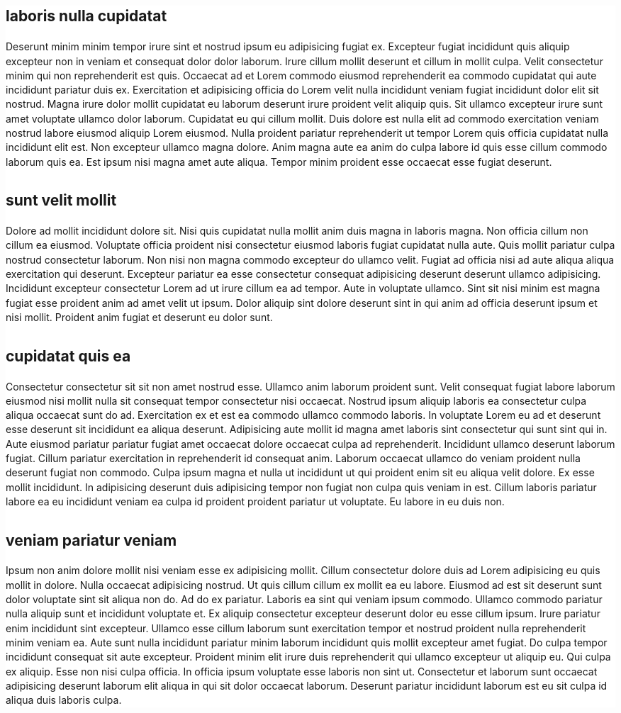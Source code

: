 ## laboris nulla cupidatat

Deserunt minim minim tempor irure sint et nostrud ipsum eu adipisicing fugiat ex. Excepteur fugiat incididunt quis aliquip excepteur non in veniam et consequat dolor dolor laborum. Irure cillum mollit deserunt et cillum in mollit culpa. Velit consectetur minim qui non reprehenderit est quis. Occaecat ad et Lorem commodo eiusmod reprehenderit ea commodo cupidatat qui aute incididunt pariatur duis ex.
Exercitation et adipisicing officia do Lorem velit nulla incididunt veniam fugiat incididunt dolor elit sit nostrud. Magna irure dolor mollit cupidatat eu laborum deserunt irure proident velit aliquip quis. Sit ullamco excepteur irure sunt amet voluptate ullamco dolor laborum. Cupidatat eu qui cillum mollit. Duis dolore est nulla elit ad commodo exercitation veniam nostrud labore eiusmod aliquip Lorem eiusmod.
Nulla proident pariatur reprehenderit ut tempor Lorem quis officia cupidatat nulla incididunt elit est. Non excepteur ullamco magna dolore. Anim magna aute ea anim do culpa labore id quis esse cillum commodo laborum quis ea. Est ipsum nisi magna amet aute aliqua. Tempor minim proident esse occaecat esse fugiat deserunt.

## sunt velit mollit

Dolore ad mollit incididunt dolore sit. Nisi quis cupidatat nulla mollit anim duis magna in laboris magna. Non officia cillum non cillum ea eiusmod. Voluptate officia proident nisi consectetur eiusmod laboris fugiat cupidatat nulla aute.
Quis mollit pariatur culpa nostrud consectetur laborum. Non nisi non magna commodo excepteur do ullamco velit. Fugiat ad officia nisi ad aute aliqua aliqua exercitation qui deserunt. Excepteur pariatur ea esse consectetur consequat adipisicing deserunt deserunt ullamco adipisicing.
Incididunt excepteur consectetur Lorem ad ut irure cillum ea ad tempor. Aute in voluptate ullamco. Sint sit nisi minim est magna fugiat esse proident anim ad amet velit ut ipsum. Dolor aliquip sint dolore deserunt sint in qui anim ad officia deserunt ipsum et nisi mollit. Proident anim fugiat et deserunt eu dolor sunt.

## cupidatat quis ea

Consectetur consectetur sit sit non amet nostrud esse. Ullamco anim laborum proident sunt. Velit consequat fugiat labore laborum eiusmod nisi mollit nulla sit consequat tempor consectetur nisi occaecat. Nostrud ipsum aliquip laboris ea consectetur culpa aliqua occaecat sunt do ad.
Exercitation ex et est ea commodo ullamco commodo laboris. In voluptate Lorem eu ad et deserunt esse deserunt sit incididunt ea aliqua deserunt. Adipisicing aute mollit id magna amet laboris sint consectetur qui sunt sint qui in. Aute eiusmod pariatur pariatur fugiat amet occaecat dolore occaecat culpa ad reprehenderit. Incididunt ullamco deserunt laborum fugiat. Cillum pariatur exercitation in reprehenderit id consequat anim. Laborum occaecat ullamco do veniam proident nulla deserunt fugiat non commodo. Culpa ipsum magna et nulla ut incididunt ut qui proident enim sit eu aliqua velit dolore.
Ex esse mollit incididunt. In adipisicing deserunt duis adipisicing tempor non fugiat non culpa quis veniam in est. Cillum laboris pariatur labore ea eu incididunt veniam ea culpa id proident proident pariatur ut voluptate. Eu labore in eu duis non.

## veniam pariatur veniam

Ipsum non anim dolore mollit nisi veniam esse ex adipisicing mollit. Cillum consectetur dolore duis ad Lorem adipisicing eu quis mollit in dolore. Nulla occaecat adipisicing nostrud. Ut quis cillum cillum ex mollit ea eu labore. Eiusmod ad est sit deserunt sunt dolor voluptate sint sit aliqua non do. Ad do ex pariatur. Laboris ea sint qui veniam ipsum commodo. Ullamco commodo pariatur nulla aliquip sunt et incididunt voluptate et.
Ex aliquip consectetur excepteur deserunt dolor eu esse cillum ipsum. Irure pariatur enim incididunt sint excepteur. Ullamco esse cillum laborum sunt exercitation tempor et nostrud proident nulla reprehenderit minim veniam ea. Aute sunt nulla incididunt pariatur minim laborum incididunt quis mollit excepteur amet fugiat. Do culpa tempor incididunt consequat sit aute excepteur. Proident minim elit irure duis reprehenderit qui ullamco excepteur ut aliquip eu.
Qui culpa ex aliquip. Esse non nisi culpa officia. In officia ipsum voluptate esse laboris non sint ut. Consectetur et laborum sunt occaecat adipisicing deserunt laborum elit aliqua in qui sit dolor occaecat laborum. Deserunt pariatur incididunt laborum est eu sit culpa id aliqua duis laboris culpa.
